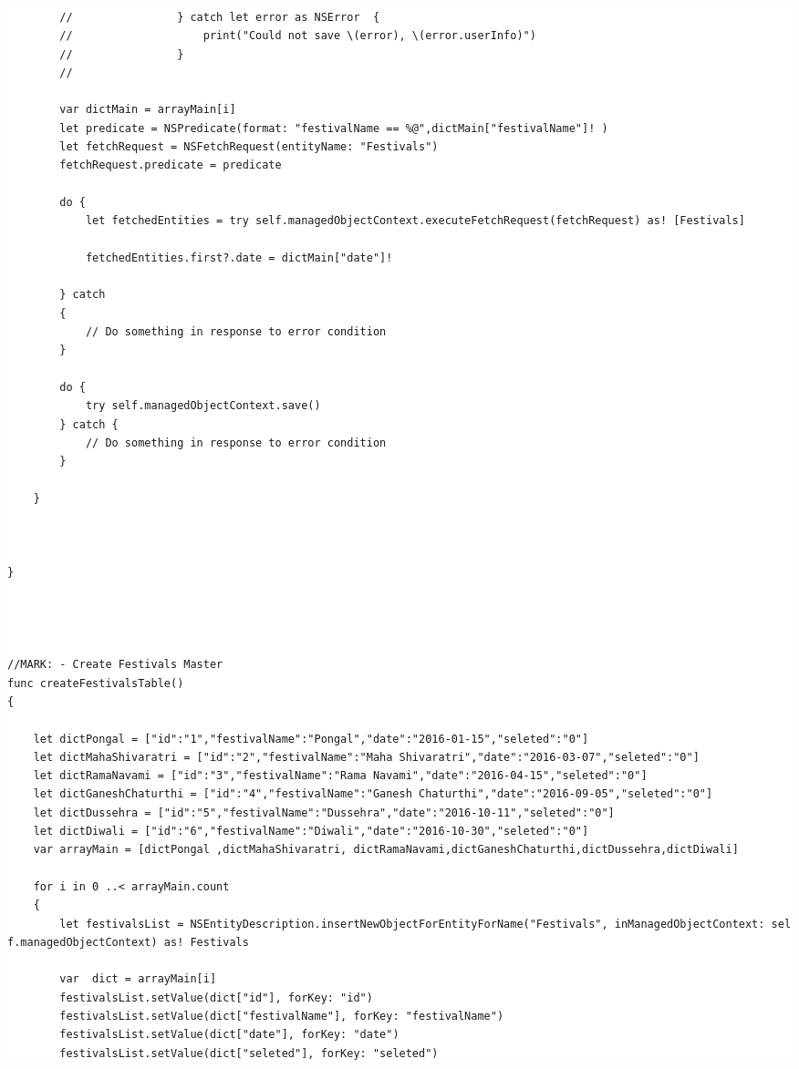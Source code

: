             //                } catch let error as NSError  {
            //                    print("Could not save \(error), \(error.userInfo)")
            //                }
            //
            
            var dictMain = arrayMain[i]
            let predicate = NSPredicate(format: "festivalName == %@",dictMain["festivalName"]! )
            let fetchRequest = NSFetchRequest(entityName: "Festivals")
            fetchRequest.predicate = predicate
            
            do {
                let fetchedEntities = try self.managedObjectContext.executeFetchRequest(fetchRequest) as! [Festivals]
                
                fetchedEntities.first?.date = dictMain["date"]!
                
            } catch
            {
                // Do something in response to error condition
            }
            
            do {
                try self.managedObjectContext.save()
            } catch {
                // Do something in response to error condition
            }
            
        }
        
        
        
    }
   
    
 

    //MARK: - Create Festivals Master
    func createFestivalsTable()
    {
        
        let dictPongal = ["id":"1","festivalName":"Pongal","date":"2016-01-15","seleted":"0"]
        let dictMahaShivaratri = ["id":"2","festivalName":"Maha Shivaratri","date":"2016-03-07","seleted":"0"]
        let dictRamaNavami = ["id":"3","festivalName":"Rama Navami","date":"2016-04-15","seleted":"0"]
        let dictGaneshChaturthi = ["id":"4","festivalName":"Ganesh Chaturthi","date":"2016-09-05","seleted":"0"]
        let dictDussehra = ["id":"5","festivalName":"Dussehra","date":"2016-10-11","seleted":"0"]
        let dictDiwali = ["id":"6","festivalName":"Diwali","date":"2016-10-30","seleted":"0"]
        var arrayMain = [dictPongal ,dictMahaShivaratri, dictRamaNavami,dictGaneshChaturthi,dictDussehra,dictDiwali]
        
        for i in 0 ..< arrayMain.count
        {
            let festivalsList = NSEntityDescription.insertNewObjectForEntityForName("Festivals", inManagedObjectContext: self.managedObjectContext) as! Festivals
            
            var  dict = arrayMain[i]
            festivalsList.setValue(dict["id"], forKey: "id")
            festivalsList.setValue(dict["festivalName"], forKey: "festivalName")
            festivalsList.setValue(dict["date"], forKey: "date")
            festivalsList.setValue(dict["seleted"], forKey: "seleted")
            